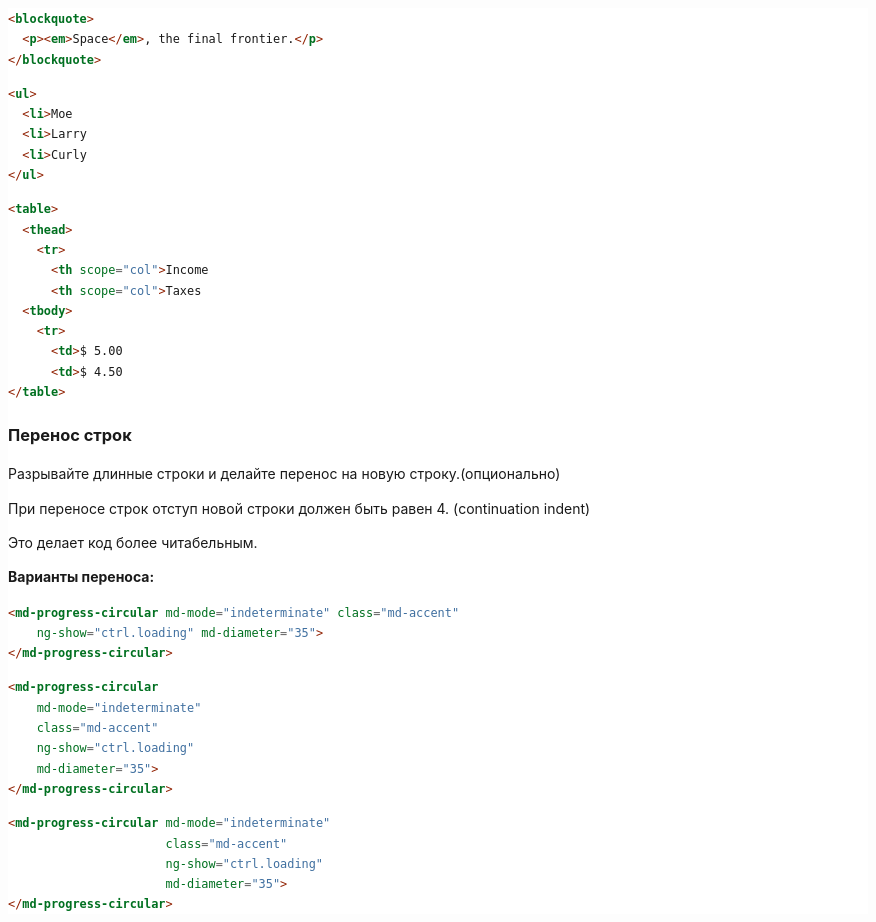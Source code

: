 ```html
<blockquote>
  <p><em>Space</em>, the final frontier.</p>
</blockquote>
``` 

```html
<ul>
  <li>Moe
  <li>Larry
  <li>Curly
</ul>
``` 

```html
<table>
  <thead>
    <tr>
      <th scope="col">Income
      <th scope="col">Taxes
  <tbody>
    <tr>
      <td>$ 5.00
      <td>$ 4.50
</table>
``` 

### Перенос строк

Разрывайте длинные строки и делайте перенос на новую строку.(опционально)

При переносе строк отступ новой строки должен быть равен 4. (continuation indent)

Это делает код более читабельным.

**Варианты переноса:**
```html
<md-progress-circular md-mode="indeterminate" class="md-accent"
    ng-show="ctrl.loading" md-diameter="35">
</md-progress-circular>
```

```html
<md-progress-circular
    md-mode="indeterminate"
    class="md-accent"
    ng-show="ctrl.loading"
    md-diameter="35">
</md-progress-circular>
```

```html
<md-progress-circular md-mode="indeterminate"
                      class="md-accent"
                      ng-show="ctrl.loading"
                      md-diameter="35">
</md-progress-circular>
```
